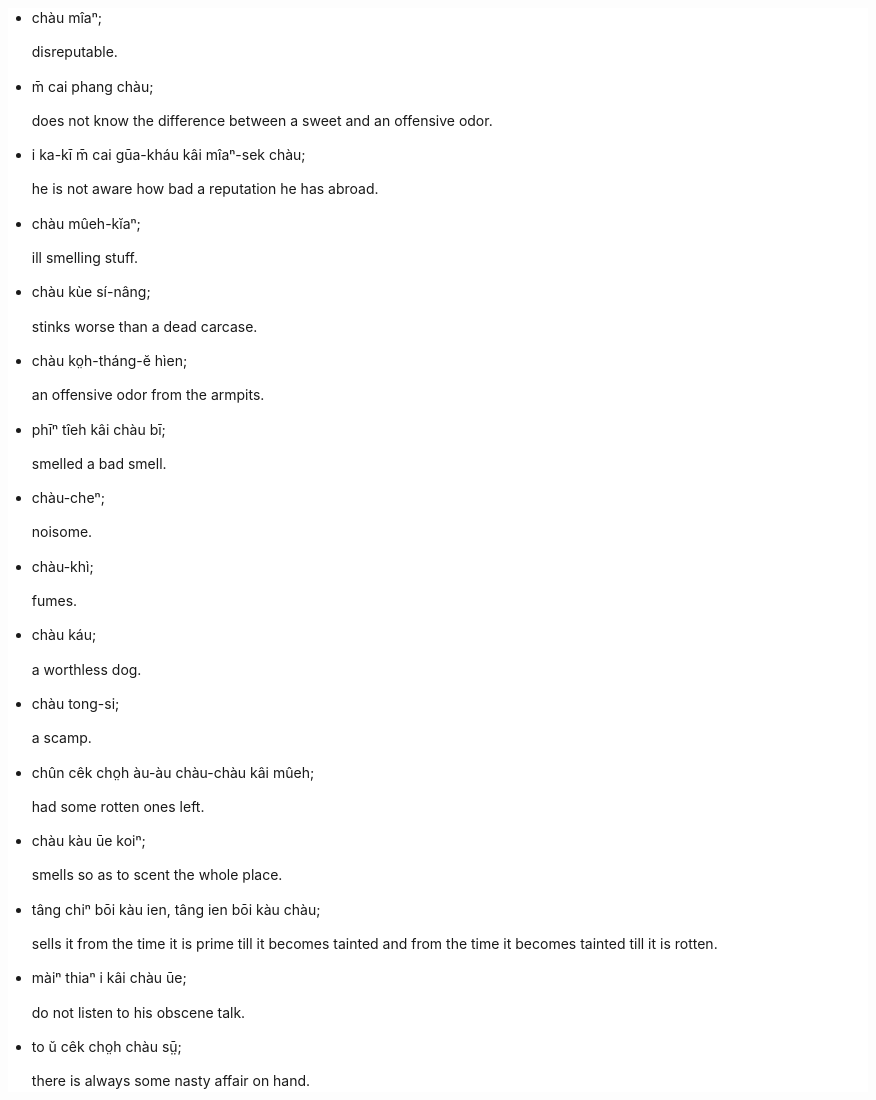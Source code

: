 - chàu mîaⁿ;

  disreputable.

- m̄ cai phang chàu;

  does not know the difference between a sweet and an offensive odor.

- i ka-kī m̄ cai gūa-kháu kâi mîaⁿ-sek chàu;

  he is not aware how bad a reputation he has abroad.

- chàu mûeh-kĭaⁿ;

  ill smelling stuff.

- chàu kùe sí-nâng;

  stinks worse than a dead carcase.

- chàu ko̤h-tháng-ĕ hìen;

  an offensive odor from the armpits.

- phīⁿ tîeh kâi chàu bī;

  smelled a bad smell.

- chàu-cheⁿ;

  noisome.

- chàu-khì;

  fumes.

- chàu káu;

  a worthless dog.

- chàu tong-si;

  a scamp.

- chûn cêk cho̤h àu-àu chàu-chàu kâi mûeh;

  had some rotten ones left.

- chàu kàu ūe koiⁿ;

  

  smells so as to scent the whole place.

- tâng chiⁿ bōi kàu ien, tâng ien bōi kàu chàu;

  sells it from the time it is prime till it becomes tainted and from the time it becomes tainted till it is rotten.

- màiⁿ thiaⁿ i kâi chàu ūe;

  do not listen to his obscene talk.

- to ŭ cêk cho̤h chàu sṳ̄;

  there is always some nasty affair on hand.
